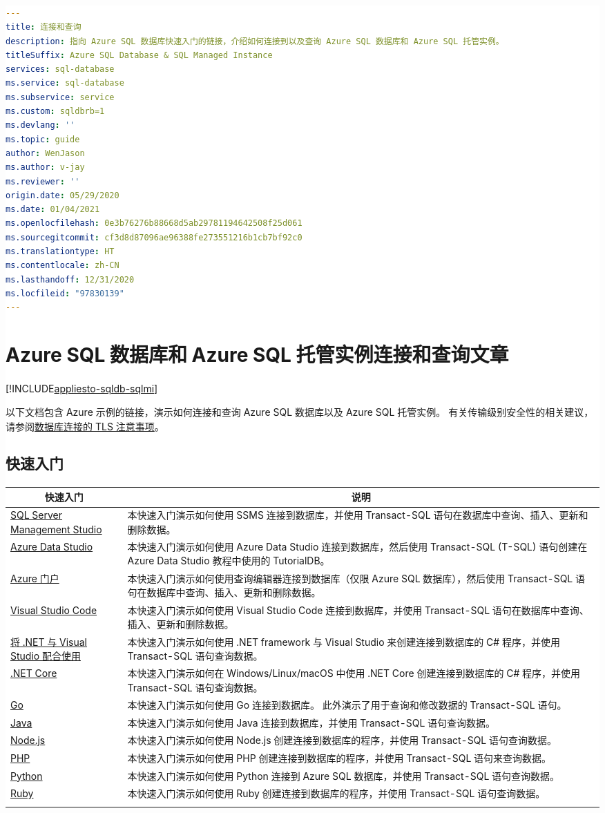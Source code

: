```yaml
---
title: 连接和查询
description: 指向 Azure SQL 数据库快速入门的链接，介绍如何连接到以及查询 Azure SQL 数据库和 Azure SQL 托管实例。
titleSuffix: Azure SQL Database & SQL Managed Instance
services: sql-database
ms.service: sql-database
ms.subservice: service
ms.custom: sqldbrb=1
ms.devlang: ''
ms.topic: guide
author: WenJason
ms.author: v-jay
ms.reviewer: ''
origin.date: 05/29/2020
ms.date: 01/04/2021
ms.openlocfilehash: 0e3b76276b88668d5ab29781194642508f25d061
ms.sourcegitcommit: cf3d8d87096ae96388fe273551216b1cb7bf92c0
ms.translationtype: HT
ms.contentlocale: zh-CN
ms.lasthandoff: 12/31/2020
ms.locfileid: "97830139"
---
```

# <a name="azure-sql-database-and-azure-sql-managed-instance-connect-and-query-articles"></a>Azure SQL 数据库和 Azure SQL 托管实例连接和查询文章
[!INCLUDE[appliesto-sqldb-sqlmi](../includes/appliesto-sqldb-sqlmi.md)]

以下文档包含 Azure 示例的链接，演示如何连接和查询 Azure SQL 数据库以及 Azure SQL 托管实例。 有关传输级别安全性的相关建议，请参阅[数据库连接的 TLS 注意事项](#tls-considerations-for-database-connectivity)。

## <a name="quickstarts"></a>快速入门

| 快速入门 | 说明 |
|---|---|
|[SQL Server Management Studio](connect-query-ssms.md)|本快速入门演示如何使用 SSMS 连接到数据库，并使用 Transact-SQL 语句在数据库中查询、插入、更新和删除数据。|
|[Azure Data Studio](https://docs.microsoft.com/sql/azure-data-studio/quickstart-sql-database?toc=%2fsql-database%2ftoc.json)|本快速入门演示如何使用 Azure Data Studio 连接到数据库，然后使用 Transact-SQL (T-SQL) 语句创建在 Azure Data Studio 教程中使用的 TutorialDB。|
|[Azure 门户](connect-query-portal.md)|本快速入门演示如何使用查询编辑器连接到数据库（仅限 Azure SQL 数据库），然后使用 Transact-SQL 语句在数据库中查询、插入、更新和删除数据。|
|[Visual Studio Code](connect-query-vscode.md)|本快速入门演示如何使用 Visual Studio Code 连接到数据库，并使用 Transact-SQL 语句在数据库中查询、插入、更新和删除数据。|
|[将 .NET 与 Visual Studio 配合使用](connect-query-dotnet-visual-studio.md)|本快速入门演示如何使用 .NET framework 与 Visual Studio 来创建连接到数据库的 C# 程序，并使用 Transact-SQL 语句查询数据。|
|[.NET Core](connect-query-dotnet-core.md)|本快速入门演示如何在 Windows/Linux/macOS 中使用 .NET Core 创建连接到数据库的 C# 程序，并使用 Transact-SQL 语句查询数据。|
|[Go](connect-query-go.md)|本快速入门演示如何使用 Go 连接到数据库。 此外演示了用于查询和修改数据的 Transact-SQL 语句。|
|[Java](connect-query-java.md)|本快速入门演示如何使用 Java 连接到数据库，并使用 Transact-SQL 语句查询数据。|
|[Node.js](connect-query-nodejs.md)|本快速入门演示如何使用 Node.js 创建连接到数据库的程序，并使用 Transact-SQL 语句查询数据。|
|[PHP](connect-query-php.md)|本快速入门演示如何使用 PHP 创建连接到数据库的程序，并使用 Transact-SQL 语句来查询数据。|
|[Python](connect-query-python.md)|本快速入门演示如何使用 Python 连接到 Azure SQL 数据库，并使用 Transact-SQL 语句查询数据。 |
|[Ruby](connect-query-ruby.md)|本快速入门演示如何使用 Ruby 创建连接到数据库的程序，并使用 Transact-SQL 语句查询数据。|
|||
